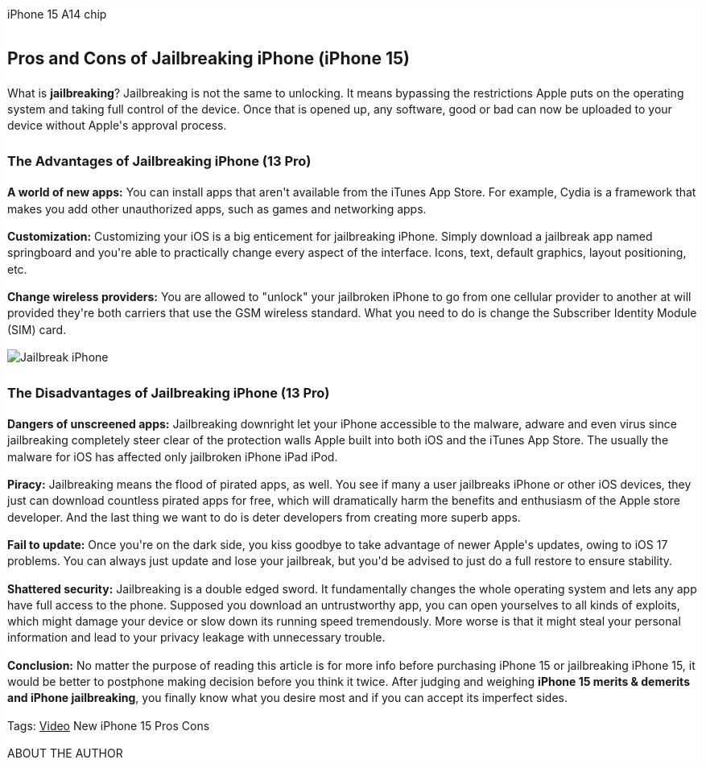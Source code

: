 iPhone 15 A14 chip

## Pros and Cons of Jailbreaking iPhone (iPhone 15) 

What is **jailbreaking**? Jailbreaking is not the same to unlocking. It means bypassing the restrictions Apple puts on the operating system and taking full control of the device. Once that is opened up, any software, good or bad can now be uploaded to your device without Apple's approval process.

### The Advantages of Jailbreaking iPhone (13 Pro) 

**A world of new apps:** You can install apps that aren't available from the iTunes App Store. For example, Cydia is a framework that makes you add other unauthorized apps, such as games and networking apps.

**Customization:**  Customizing your iOS is a big enticement for jailbreaking iPhone. Simply download a jailbreak app named springboard and you're able to practically change every aspect of the interface. Icons, text, default graphics, layout positioning, etc. 

**Change wireless providers:** You are allowed to "unlock" your jailbroken iPhone to go from one cellular provider to another at will provided they're both carriers that use the GSM wireless standard. What you need to do is change the Subscriber Identity Module (SIM) card.

![Jailbreak iPhone](https://www.macxdvd.com/mobile/article-image/jailbreak.jpg) 

###  The Disadvantages of Jailbreaking iPhone (13 Pro) 

**Dangers of unscreened apps:** Jailbreaking downright let your iPhone accessible to the malware, adware and even virus since jailbreaking completely steer clear of the protection walls Apple built into both iOS and the iTunes App Store. The usually the malware for iOS has affected only jailbroken iPhone iPad iPod.

**Piracy:** Jailbreaking means the flood of pirated apps, as well. You see if many a user jailbreaks iPhone or other iOS devices, they just can download countless pirated apps for free, which will dramatically harm the benefits and enthusiasm of the Apple store developer. And the last thing we want to do is deter developers from creating more superb apps. 

**Fail to update:** Once you're on the dark side, you kiss goodbye to take advantage of newer Apple's updates, owing to iOS 17 problems. You can always just update and lose your jailbreak, but you'd be advised to just do a full restore to ensure stability. 

**Shattered security:** Jailbreaking is a double edged sword. It fundamentally changes the whole operating system and lets any app have full access to the phone. Supposed you download an untrustworthy app, you can open yourselves to all kinds of exploits, which might damage your device or slow down its running speed tremendously. More worse is that it might steal your personal information and lead to your privacy leakage with unnecessary trouble. 

**Conclusion:** No matter the purpose of reading this article is for more info before purchasing iPhone 15 or jailbreaking iPhone 15, it would be better to postphone making decision before you think it twice. After judging and weighing **iPhone 15 merits & demerits and iPhone jailbreaking**, you finally know what you desire most and if you can accept its imperfect sides.

Tags: [Video](https://tools.techidaily.com/macxdvd/products/) New iPhone 15 Pros Cons 

ABOUT THE AUTHOR
